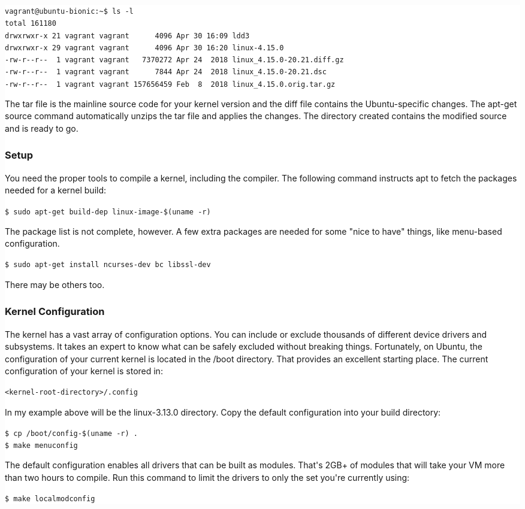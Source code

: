 ```
vagrant@ubuntu-bionic:~$ ls -l
total 161180
drwxrwxr-x 21 vagrant vagrant      4096 Apr 30 16:09 ldd3
drwxrwxr-x 29 vagrant vagrant      4096 Apr 30 16:20 linux-4.15.0
-rw-r--r--  1 vagrant vagrant   7370272 Apr 24  2018 linux_4.15.0-20.21.diff.gz
-rw-r--r--  1 vagrant vagrant      7844 Apr 24  2018 linux_4.15.0-20.21.dsc
-rw-r--r--  1 vagrant vagrant 157656459 Feb  8  2018 linux_4.15.0.orig.tar.gz
```

The tar file is the mainline source code for your kernel version and the diff file contains the Ubuntu-specific changes. The apt-get source command automatically unzips the tar file and applies the changes. The directory created contains the modified source and is ready to go.

### Setup 

You need the proper tools to compile a kernel, including the compiler. The following command instructs apt to fetch the packages needed for a kernel build:

```
$ sudo apt-get build-dep linux-image-$(uname -r)
```

The package list is not complete, however. A few extra packages are needed for some "nice to have" things, like menu-based configuration.

```
$ sudo apt-get install ncurses-dev bc libssl-dev
```

There may be others too.

### Kernel Configuration 

The kernel has a vast array of configuration options. You can include or exclude thousands of different device drivers and subsystems. It takes an expert to know what can be safely excluded without breaking things. Fortunately, on Ubuntu, the configuration of your current kernel is located in the /boot directory. That provides an excellent starting place. The current configuration of your kernel is stored in:

```
<kernel-root-directory>/.config
```

In my example above <kernel-root-directory> will be the linux-3.13.0 directory. Copy the default configuration into your build directory:

```
$ cp /boot/config-$(uname -r) .
$ make menuconfig
```

The default configuration enables all drivers that can be built as modules. That's 2GB+ of modules that will take your VM more than two hours to compile. Run this command to limit the drivers to only the set you're currently using:

```
$ make localmodconfig
```
